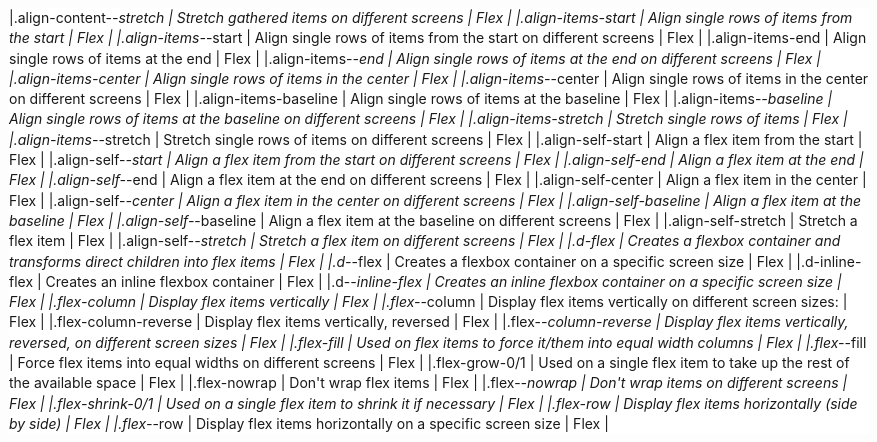 |.align-content-*-stretch | Stretch gathered items on different screens |  Flex |
|.align-items-start | Align single rows of items from the start |  Flex |
|.align-items-*-start | Align single rows of items from the start on different screens |  Flex |
|.align-items-end | Align single rows of items at the end |  Flex |
|.align-items-*-end | Align single rows of items at the end on different screens |  Flex |
|.align-items-center | Align single rows of items in the center |  Flex |
|.align-items-*-center | Align single rows of items in the center on different screens |  Flex |
|.align-items-baseline | Align single rows of items at the baseline |  Flex |
|.align-items-*-baseline | Align single rows of items at the baseline on different screens |  Flex |
|.align-items-stretch | Stretch single rows of items |  Flex |
|.align-items-*-stretch | Stretch single rows of items on different screens |  Flex |
|.align-self-start | Align a flex item from the start |  Flex |
|.align-self-*-start | Align a flex item from the start on different screens |  Flex |
|.align-self-end | Align a flex item at the end |  Flex |
|.align-self-*-end | Align a flex item at the end on different screens |  Flex |
|.align-self-center | Align a flex item in the center |  Flex |
|.align-self-*-center | Align a flex item in the center on different screens |  Flex |
|.align-self-baseline | Align a flex item at the baseline |  Flex |
|.align-self-*-baseline | Align a flex item at the baseline on different screens |  Flex |
|.align-self-stretch | Stretch a flex item |  Flex |
|.align-self-*-stretch | Stretch a flex item on different screens |  Flex |
|.d-flex | Creates a flexbox container and transforms direct children into flex items |  Flex |
|.d-*-flex | Creates a flexbox container on a specific screen size |  Flex |
|.d-inline-flex | Creates an inline flexbox container |  Flex |
|.d-*-inline-flex | Creates an inline flexbox container on a specific screen size |  Flex |
|.flex-column | Display flex items vertically |  Flex |
|.flex-*-column | Display flex items vertically on different screen sizes: |  Flex |
|.flex-column-reverse | Display flex items vertically, reversed |  Flex |
|.flex-*-column-reverse | Display flex items vertically, reversed, on different screen sizes |  Flex |
|.flex-fill | Used on flex items to force it/them into equal width columns |  Flex |
|.flex-*-fill | Force flex items into equal widths on different screens |  Flex |
|.flex-grow-0/1 | Used on a single flex item to take up the rest of the available space |  Flex |
|.flex-nowrap | Don't wrap flex items |  Flex |
|.flex-*-nowrap | Don't wrap items on different screens |  Flex |
|.flex-shrink-0/1 | Used on a single flex item to shrink it if necessary |   Flex |
|.flex-row | Display flex items horizontally (side by side) |  Flex |
|.flex-*-row | Display flex items horizontally on a specific screen size |  Flex |
